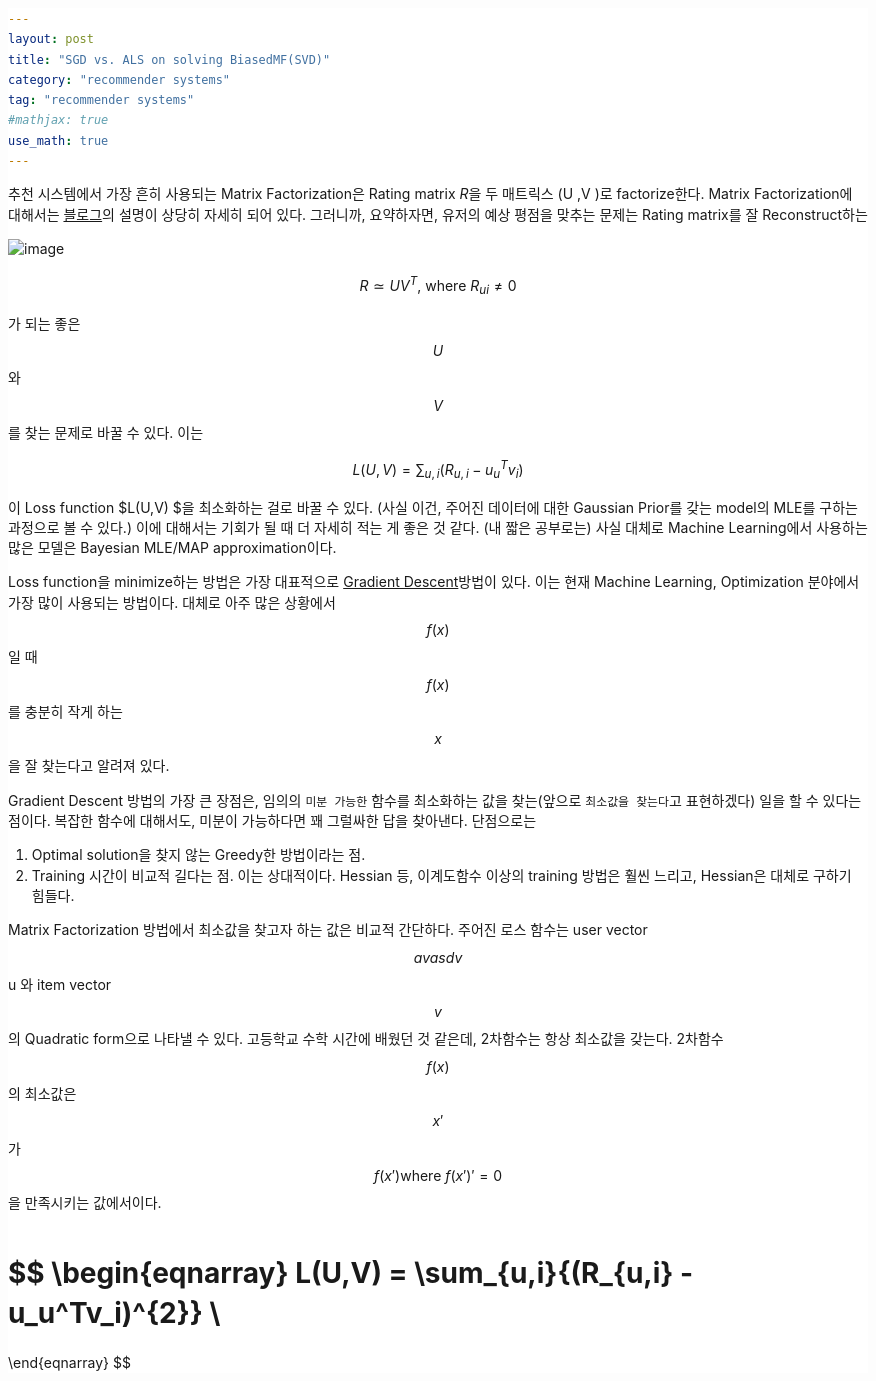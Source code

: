 ```yaml
---
layout: post
title: "SGD vs. ALS on solving BiasedMF(SVD)"
category: "recommender systems"
tag: "recommender systems"
#mathjax: true
use_math: true
---
```



추천 시스템에서 가장 흔히 사용되는 Matrix Factorization은 Rating matrix $R$을 두 매트릭스 \(U ,V \)로 factorize한다.
Matrix Factorization에 대해서는 [블로그](http://sanghyukchun.github.io/73/)의 설명이 상당히 자세히 되어 있다.
그러니까, 요약하자면, 유저의 예상 평점을 맞추는 문제는 Rating matrix를 잘 Reconstruct하는


![image](http://shubham.chaudhary.xyz/blog/img/recommenders/matrix-decomposition.png)

$$
R  \simeq UV^T \text{, where }R_{ui} \neq 0
$$

가 되는 좋은 $$ U $$와 $$ V $$를 찾는 문제로 바꿀 수 있다. 이는

$$
L(U,V) = \sum_{u,i}{(R_{u,i} - u_u^Tv_i)}
$$


이 Loss function $L(U,V) $을 최소화하는 걸로 바꿀 수 있다. (사실 이건, 주어진 데이터에 대한 Gaussian Prior를 갖는 model의 MLE를 구하는 과정으로 볼 수 있다.) 이에 대해서는 기회가 될 때 더 자세히 적는 게 좋은 것 같다. (내 짧은 공부로는) 사실 대체로 Machine Learning에서 사용하는 많은 모델은 Bayesian MLE/MAP approximation이다.

Loss function을 minimize하는 방법은 가장 대표적으로 [Gradient Descent](https://en.wikipedia.org/wiki/Gradient_descent)방법이 있다. 이는 현재 Machine Learning, Optimization 분야에서 가장 많이 사용되는 방법이다. 대체로 아주 많은 상황에서 $$ f(x) $$일 때 $$ f(x) $$를 충분히 작게 하는 $$ x $$을 잘 찾는다고 알려져 있다.

Gradient Descent 방법의 가장 큰 장점은, 임의의 `미분 가능한` 함수를 최소화하는 값을 찾는(앞으로 `최소값을 찾는다`고 표현하겠다) 일을 할 수 있다는 점이다. 복잡한 함수에 대해서도, 미분이 가능하다면 꽤 그럴싸한 답을 찾아낸다. 단점으로는

1. Optimal solution을 찾지 않는 Greedy한 방법이라는 점.
2. Training 시간이 비교적 길다는 점.
	이는 상대적이다.  Hessian 등, 이계도함수 이상의 training 방법은 훨씬 느리고, Hessian은 대체로 구하기 힘들다.


Matrix Factorization 방법에서 최소값을 찾고자 하는 값은 비교적 간단하다.
주어진 로스 함수는 user vector  $$ avasdv $$ u  와 item vector $$v$$ 의 Quadratic form으로 나타낼 수 있다.
고등학교 수학 시간에 배웠던 것 같은데, 2차함수는 항상 최소값을 갖는다. 2차함수 $$ f(x) $$ 의 최소값은 $$ x' $$ 가 $$ f(x') \text{where }f(x')'= 0 $$ 을 만족시키는 값에서이다.

$$
\begin{eqnarray} 
L(U,V) = \sum_{u,i}{(R_{u,i} - u_u^Tv_i)^{2}} \\
= 
\end{eqnarray}
$$
